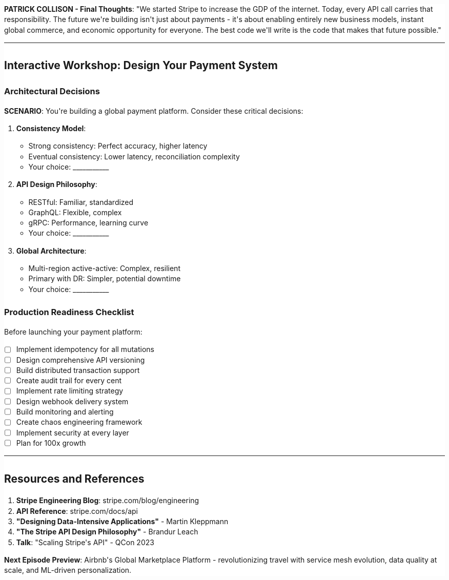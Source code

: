 ```
```

**PATRICK COLLISON - Final Thoughts**:
"We started Stripe to increase the GDP of the internet. Today, every API call carries that responsibility. The future we're building isn't just about payments - it's about enabling entirely new business models, instant global commerce, and economic opportunity for everyone. The best code we'll write is the code that makes that future possible."

---

## Interactive Workshop: Design Your Payment System

### Architectural Decisions

**SCENARIO**: You're building a global payment platform. Consider these critical decisions:

1. **Consistency Model**:
   - Strong consistency: Perfect accuracy, higher latency
   - Eventual consistency: Lower latency, reconciliation complexity
   - Your choice: ___________

2. **API Design Philosophy**:
   - RESTful: Familiar, standardized
   - GraphQL: Flexible, complex
   - gRPC: Performance, learning curve
   - Your choice: ___________

3. **Global Architecture**:
   - Multi-region active-active: Complex, resilient
   - Primary with DR: Simpler, potential downtime
   - Your choice: ___________

### Production Readiness Checklist

Before launching your payment platform:

- [ ] Implement idempotency for all mutations
- [ ] Design comprehensive API versioning
- [ ] Build distributed transaction support
- [ ] Create audit trail for every cent
- [ ] Implement rate limiting strategy
- [ ] Design webhook delivery system
- [ ] Build monitoring and alerting
- [ ] Create chaos engineering framework
- [ ] Implement security at every layer
- [ ] Plan for 100x growth

---

## Resources and References

1. **Stripe Engineering Blog**: stripe.com/blog/engineering
2. **API Reference**: stripe.com/docs/api
3. **"Designing Data-Intensive Applications"** - Martin Kleppmann
4. **"The Stripe API Design Philosophy"** - Brandur Leach
5. **Talk**: "Scaling Stripe's API" - QCon 2023

**Next Episode Preview**: Airbnb's Global Marketplace Platform - revolutionizing travel with service mesh evolution, data quality at scale, and ML-driven personalization.